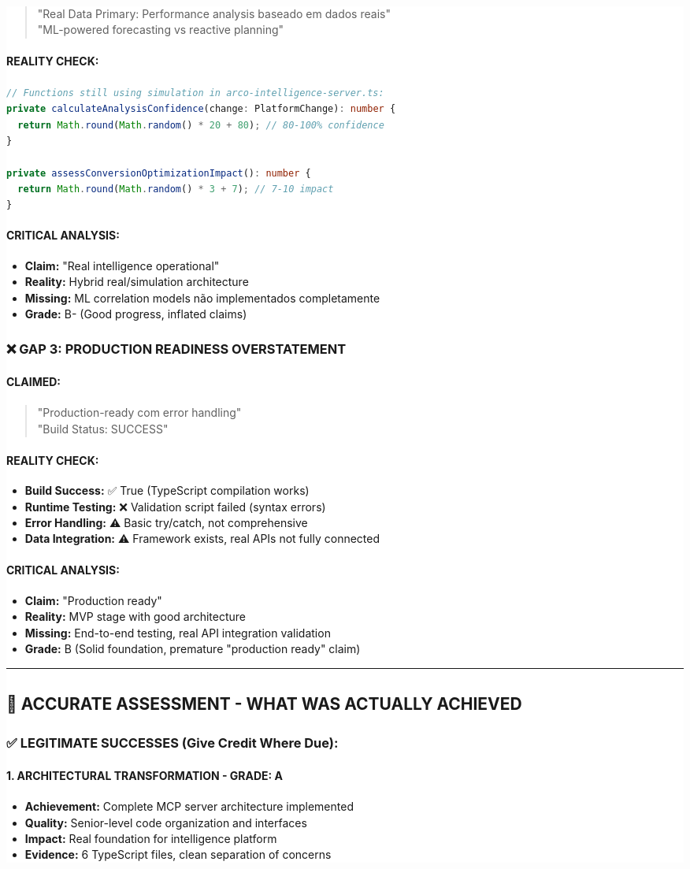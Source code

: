 > "Real Data Primary: Performance analysis baseado em dados reais"  
> "ML-powered forecasting vs reactive planning"

#### **REALITY CHECK:**

```typescript
// Functions still using simulation in arco-intelligence-server.ts:
private calculateAnalysisConfidence(change: PlatformChange): number {
  return Math.round(Math.random() * 20 + 80); // 80-100% confidence
}

private assessConversionOptimizationImpact(): number {
  return Math.round(Math.random() * 3 + 7); // 7-10 impact
}
```

#### **CRITICAL ANALYSIS:**

- **Claim:** "Real intelligence operational"
- **Reality:** Hybrid real/simulation architecture
- **Missing:** ML correlation models não implementados completamente
- **Grade:** B- (Good progress, inflated claims)

### **❌ GAP 3: PRODUCTION READINESS OVERSTATEMENT**

#### **CLAIMED:**

> "Production-ready com error handling"  
> "Build Status: SUCCESS"

#### **REALITY CHECK:**

- **Build Success:** ✅ True (TypeScript compilation works)
- **Runtime Testing:** ❌ Validation script failed (syntax errors)
- **Error Handling:** ⚠️ Basic try/catch, not comprehensive
- **Data Integration:** ⚠️ Framework exists, real APIs not fully connected

#### **CRITICAL ANALYSIS:**

- **Claim:** "Production ready"
- **Reality:** MVP stage with good architecture
- **Missing:** End-to-end testing, real API integration validation
- **Grade:** B (Solid foundation, premature "production ready" claim)

---

## 🎯 ACCURATE ASSESSMENT - WHAT WAS ACTUALLY ACHIEVED

### **✅ LEGITIMATE SUCCESSES (Give Credit Where Due):**

#### **1. ARCHITECTURAL TRANSFORMATION - GRADE: A**

- **Achievement:** Complete MCP server architecture implemented
- **Quality:** Senior-level code organization and interfaces
- **Impact:** Real foundation for intelligence platform
- **Evidence:** 6 TypeScript files, clean separation of concerns
